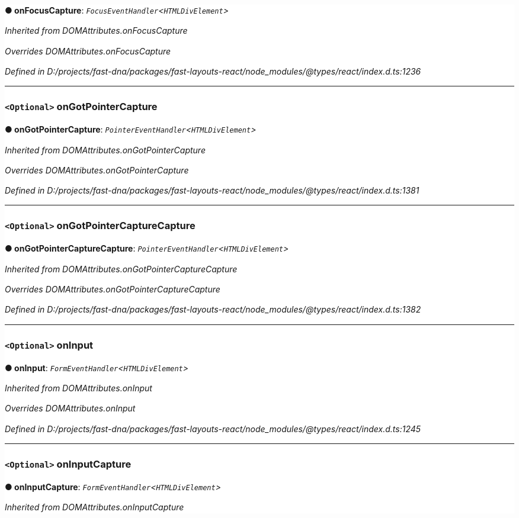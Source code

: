 **● onFocusCapture**: *`FocusEventHandler`<`HTMLDivElement`>*

*Inherited from DOMAttributes.onFocusCapture*

*Overrides DOMAttributes.onFocusCapture*

*Defined in D:/projects/fast-dna/packages/fast-layouts-react/node_modules/@types/react/index.d.ts:1236*

___
<a id="ongotpointercapture"></a>

### `<Optional>` onGotPointerCapture

**● onGotPointerCapture**: *`PointerEventHandler`<`HTMLDivElement`>*

*Inherited from DOMAttributes.onGotPointerCapture*

*Overrides DOMAttributes.onGotPointerCapture*

*Defined in D:/projects/fast-dna/packages/fast-layouts-react/node_modules/@types/react/index.d.ts:1381*

___
<a id="ongotpointercapturecapture"></a>

### `<Optional>` onGotPointerCaptureCapture

**● onGotPointerCaptureCapture**: *`PointerEventHandler`<`HTMLDivElement`>*

*Inherited from DOMAttributes.onGotPointerCaptureCapture*

*Overrides DOMAttributes.onGotPointerCaptureCapture*

*Defined in D:/projects/fast-dna/packages/fast-layouts-react/node_modules/@types/react/index.d.ts:1382*

___
<a id="oninput"></a>

### `<Optional>` onInput

**● onInput**: *`FormEventHandler`<`HTMLDivElement`>*

*Inherited from DOMAttributes.onInput*

*Overrides DOMAttributes.onInput*

*Defined in D:/projects/fast-dna/packages/fast-layouts-react/node_modules/@types/react/index.d.ts:1245*

___
<a id="oninputcapture"></a>

### `<Optional>` onInputCapture

**● onInputCapture**: *`FormEventHandler`<`HTMLDivElement`>*

*Inherited from DOMAttributes.onInputCapture*
